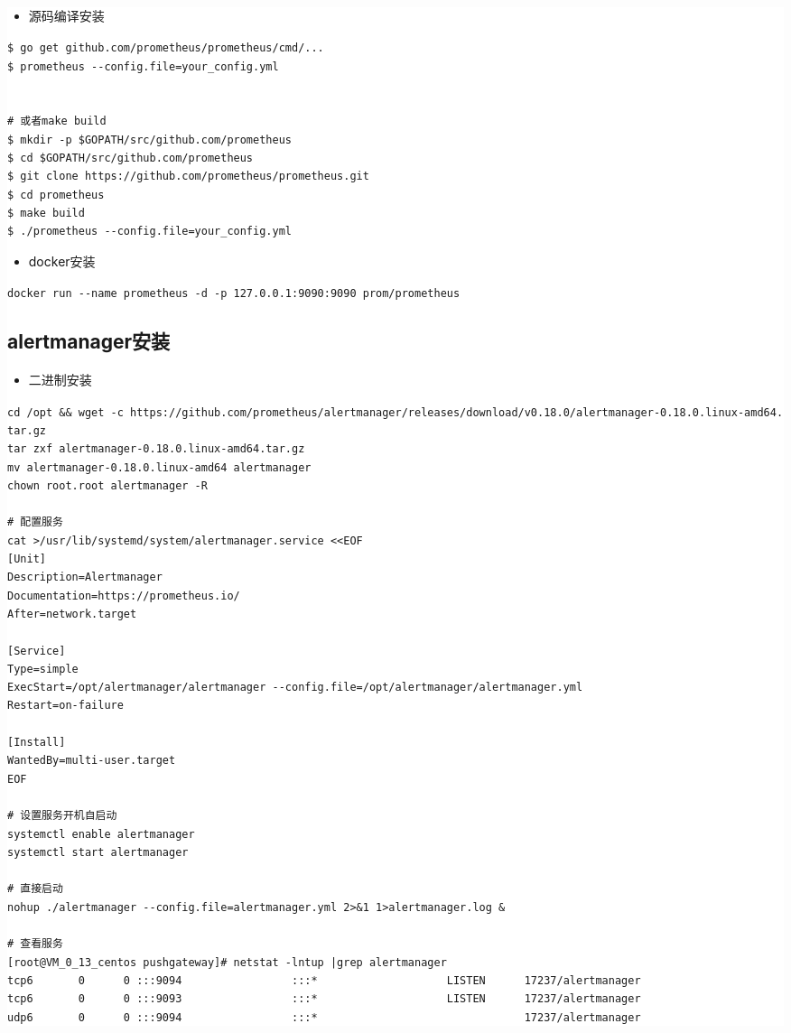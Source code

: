 - 源码编译安装

```
$ go get github.com/prometheus/prometheus/cmd/...
$ prometheus --config.file=your_config.yml


# 或者make build
$ mkdir -p $GOPATH/src/github.com/prometheus
$ cd $GOPATH/src/github.com/prometheus
$ git clone https://github.com/prometheus/prometheus.git
$ cd prometheus
$ make build
$ ./prometheus --config.file=your_config.yml
```

- docker安装

```
docker run --name prometheus -d -p 127.0.0.1:9090:9090 prom/prometheus
```

## alertmanager安装

- 二进制安装

```
cd /opt && wget -c https://github.com/prometheus/alertmanager/releases/download/v0.18.0/alertmanager-0.18.0.linux-amd64.tar.gz
tar zxf alertmanager-0.18.0.linux-amd64.tar.gz
mv alertmanager-0.18.0.linux-amd64 alertmanager
chown root.root alertmanager -R

# 配置服务
cat >/usr/lib/systemd/system/alertmanager.service <<EOF
[Unit]
Description=Alertmanager
Documentation=https://prometheus.io/
After=network.target

[Service]
Type=simple
ExecStart=/opt/alertmanager/alertmanager --config.file=/opt/alertmanager/alertmanager.yml
Restart=on-failure

[Install]
WantedBy=multi-user.target
EOF

# 设置服务开机自启动
systemctl enable alertmanager
systemctl start alertmanager

# 直接启动
nohup ./alertmanager --config.file=alertmanager.yml 2>&1 1>alertmanager.log &

# 查看服务
[root@VM_0_13_centos pushgateway]# netstat -lntup |grep alertmanager
tcp6       0      0 :::9094                 :::*                    LISTEN      17237/alertmanager
tcp6       0      0 :::9093                 :::*                    LISTEN      17237/alertmanager
udp6       0      0 :::9094                 :::*                                17237/alertmanager
```
